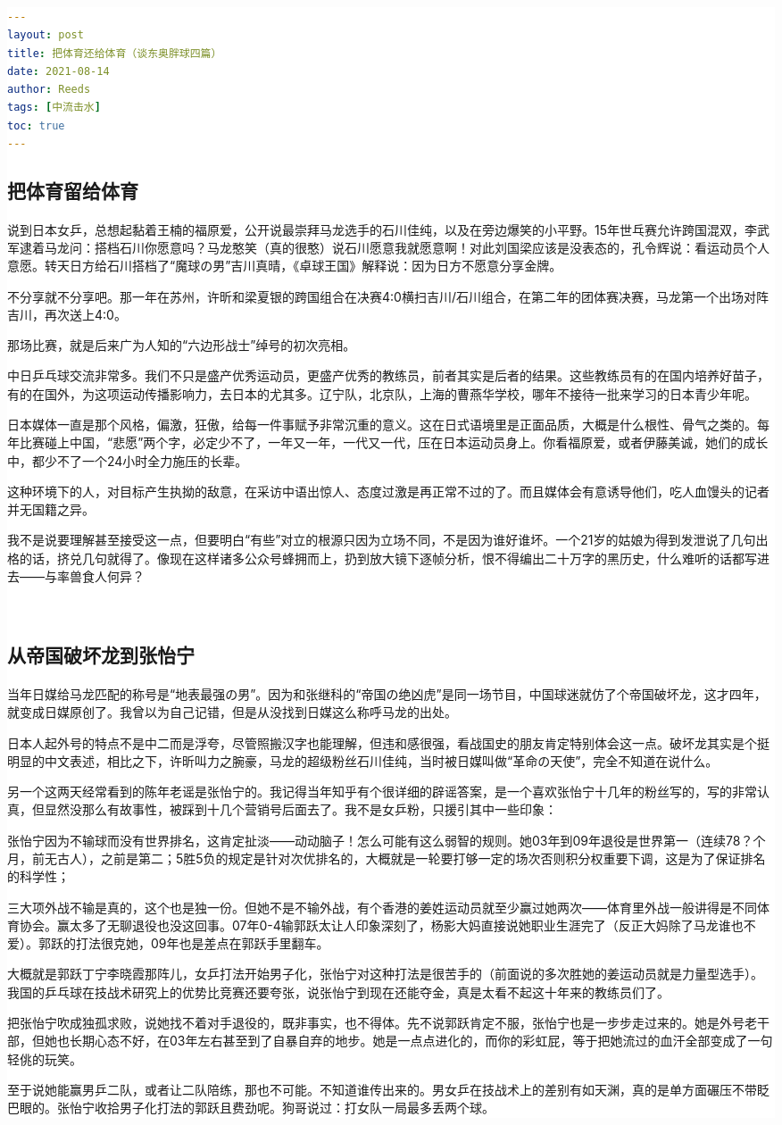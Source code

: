 ```yaml
---
layout: post
title: 把体育还给体育（谈东奥胖球四篇）
date: 2021-08-14
author: Reeds
tags: [中流击水]
toc: true
---
```


## 把体育留给体育

说到日本女乒，总想起黏着王楠的福原爱，公开说最崇拜马龙选手的石川佳纯，以及在旁边爆笑的小平野。15年世乓赛允许跨国混双，李武军逮着马龙问：搭档石川你愿意吗？马龙憨笑（真的很憨）说石川愿意我就愿意啊！对此刘国梁应该是没表态的，孔令辉说：看运动员个人意愿。转天日方给石川搭档了“魔球の男”吉川真晴，《卓球王国》解释说：因为日方不愿意分享金牌。

 不分享就不分享吧。那一年在苏州，许昕和梁夏银的跨国组合在决赛4:0横扫吉川/石川组合，在第二年的团体赛决赛，马龙第一个出场对阵吉川，再次送上4:0。

 那场比赛，就是后来广为人知的“六边形战士”绰号的初次亮相。

 中日乒乓球交流非常多。我们不只是盛产优秀运动员，更盛产优秀的教练员，前者其实是后者的结果。这些教练员有的在国内培养好苗子，有的在国外，为这项运动传播影响力，去日本的尤其多。辽宁队，北京队，上海的曹燕华学校，哪年不接待一批来学习的日本青少年呢。

 日本媒体一直是那个风格，偏激，狂傲，给每一件事赋予非常沉重的意义。这在日式语境里是正面品质，大概是什么根性、骨气之类的。每年比赛碰上中国，“悲愿”两个字，必定少不了，一年又一年，一代又一代，压在日本运动员身上。你看福原爱，或者伊藤美诚，她们的成长中，都少不了一个24小时全力施压的长辈。

 这种环境下的人，对目标产生执拗的敌意，在采访中语出惊人、态度过激是再正常不过的了。而且媒体会有意诱导他们，吃人血馒头的记者并无国籍之异。

 我不是说要理解甚至接受这一点，但要明白“有些”对立的根源只因为立场不同，不是因为谁好谁坏。一个21岁的姑娘为得到发泄说了几句出格的话，挤兑几句就得了。像现在这样诸多公众号蜂拥而上，扔到放大镜下逐帧分析，恨不得编出二十万字的黑历史，什么难听的话都写进去——与率兽食人何异？

 <br>

## 从帝国破坏龙到张怡宁

当年日媒给马龙匹配的称号是“地表最强の男”。因为和张继科的“帝国の绝凶虎”是同一场节目，中国球迷就仿了个帝国破坏龙，这才四年，就变成日媒原创了。我曾以为自己记错，但是从没找到日媒这么称呼马龙的出处。

 日本人起外号的特点不是中二而是浮夸，尽管照搬汉字也能理解，但违和感很强，看战国史的朋友肯定特别体会这一点。破坏龙其实是个挺明显的中文表述，相比之下，许昕叫力之腕豪，马龙的超级粉丝石川佳纯，当时被日媒叫做“革命の天使”，完全不知道在说什么。

另一个这两天经常看到的陈年老谣是张怡宁的。我记得当年知乎有个很详细的辟谣答案，是一个喜欢张怡宁十几年的粉丝写的，写的非常认真，但显然没那么有故事性，被踩到十几个营销号后面去了。我不是女乒粉，只援引其中一些印象：

张怡宁因为不输球而没有世界排名，这肯定扯淡——动动脑子！怎么可能有这么弱智的规则。她03年到09年退役是世界第一（连续78？个月，前无古人），之前是第二；5胜5负的规定是针对次优排名的，大概就是一轮要打够一定的场次否则积分权重要下调，这是为了保证排名的科学性；

三大项外战不输是真的，这个也是独一份。但她不是不输外战，有个香港的姜姓运动员就至少赢过她两次——体育里外战一般讲得是不同体育协会。赢太多了无聊退役也没这回事。07年0-4输郭跃太让人印象深刻了，杨影大妈直接说她职业生涯完了（反正大妈除了马龙谁也不爱）。郭跃的打法很克她，09年也是差点在郭跃手里翻车。

 大概就是郭跃丁宁李晓霞那阵儿，女乒打法开始男子化，张怡宁对这种打法是很苦手的（前面说的多次胜她的姜运动员就是力量型选手）。我国的乒乓球在技战术研究上的优势比竞赛还要夸张，说张怡宁到现在还能夺金，真是太看不起这十年来的教练员们了。

 把张怡宁吹成独孤求败，说她找不着对手退役的，既非事实，也不得体。先不说郭跃肯定不服，张怡宁也是一步步走过来的。她是外号老干部，但她也长期心态不好，在03年左右甚至到了自暴自弃的地步。她是一点点进化的，而你的彩虹屁，等于把她流过的血汗全部变成了一句轻佻的玩笑。

 至于说她能赢男乒二队，或者让二队陪练，那也不可能。不知道谁传出来的。男女乒在技战术上的差别有如天渊，真的是单方面碾压不带眨巴眼的。张怡宁收拾男子化打法的郭跃且费劲呢。狗哥说过：打女队一局最多丢两个球。
